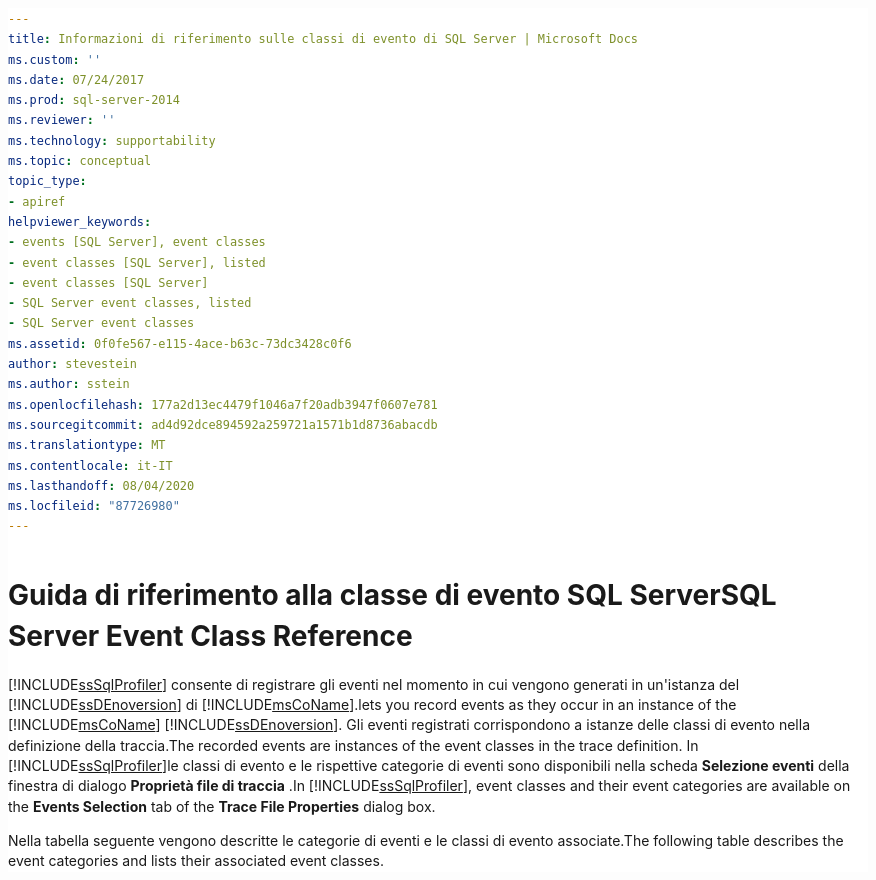 ```yaml
---
title: Informazioni di riferimento sulle classi di evento di SQL Server | Microsoft Docs
ms.custom: ''
ms.date: 07/24/2017
ms.prod: sql-server-2014
ms.reviewer: ''
ms.technology: supportability
ms.topic: conceptual
topic_type:
- apiref
helpviewer_keywords:
- events [SQL Server], event classes
- event classes [SQL Server], listed
- event classes [SQL Server]
- SQL Server event classes, listed
- SQL Server event classes
ms.assetid: 0f0fe567-e115-4ace-b63c-73dc3428c0f6
author: stevestein
ms.author: sstein
ms.openlocfilehash: 177a2d13ec4479f1046a7f20adb3947f0607e781
ms.sourcegitcommit: ad4d92dce894592a259721a1571b1d8736abacdb
ms.translationtype: MT
ms.contentlocale: it-IT
ms.lasthandoff: 08/04/2020
ms.locfileid: "87726980"
---
```

# <a name="sql-server-event-class-reference"></a><span data-ttu-id="efdcc-102">Guida di riferimento alla classe di evento SQL Server</span><span class="sxs-lookup"><span data-stu-id="efdcc-102">SQL Server Event Class Reference</span></span>
  [!INCLUDE[ssSqlProfiler](../../includes/sssqlprofiler-md.md)] <span data-ttu-id="efdcc-103">consente di registrare gli eventi nel momento in cui vengono generati in un'istanza del [!INCLUDE[ssDEnoversion](../../includes/ssdenoversion-md.md)] di [!INCLUDE[msCoName](../../includes/msconame-md.md)].</span><span class="sxs-lookup"><span data-stu-id="efdcc-103">lets you record events as they occur in an instance of the [!INCLUDE[msCoName](../../includes/msconame-md.md)] [!INCLUDE[ssDEnoversion](../../includes/ssdenoversion-md.md)].</span></span> <span data-ttu-id="efdcc-104">Gli eventi registrati corrispondono a istanze delle classi di evento nella definizione della traccia.</span><span class="sxs-lookup"><span data-stu-id="efdcc-104">The recorded events are instances of the event classes in the trace definition.</span></span> <span data-ttu-id="efdcc-105">In [!INCLUDE[ssSqlProfiler](../../includes/sssqlprofiler-md.md)]le classi di evento e le rispettive categorie di eventi sono disponibili nella scheda **Selezione eventi** della finestra di dialogo **Proprietà file di traccia** .</span><span class="sxs-lookup"><span data-stu-id="efdcc-105">In [!INCLUDE[ssSqlProfiler](../../includes/sssqlprofiler-md.md)], event classes and their event categories are available on the **Events Selection** tab of the **Trace File Properties** dialog box.</span></span>  
  
 <span data-ttu-id="efdcc-106">Nella tabella seguente vengono descritte le categorie di eventi e le classi di evento associate.</span><span class="sxs-lookup"><span data-stu-id="efdcc-106">The following table describes the event categories and lists their associated event classes.</span></span>  
  